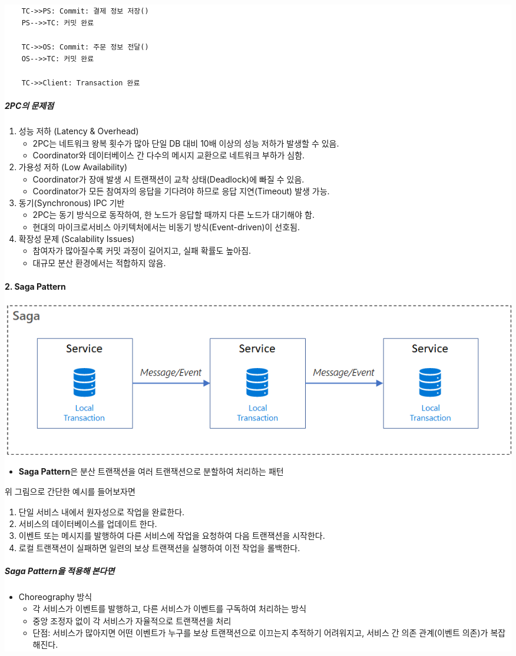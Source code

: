 ```mermaid
    TC->>PS: Commit: 결제 정보 저장()
    PS-->>TC: 커밋 완료

    TC->>OS: Commit: 주문 정보 전달()
    OS-->>TC: 커밋 완료

    TC->>Client: Transaction 완료
```

##### 2PC의 문제점
1. 성능 저하 (Latency & Overhead)
    - 2PC는 네트워크 왕복 횟수가 많아 단일 DB 대비 10배 이상의 성능 저하가 발생할 수 있음.
    - Coordinator와 데이터베이스 간 다수의 메시지 교환으로 네트워크 부하가 심함.
2. 가용성 저하 (Low Availability)
    - Coordinator가 장애 발생 시 트랜잭션이 교착 상태(Deadlock)에 빠질 수 있음.
    - Coordinator가 모든 참여자의 응답을 기다려야 하므로 응답 지연(Timeout) 발생 가능.
3. 동기(Synchronous) IPC 기반
    - 2PC는 동기 방식으로 동작하여, 한 노드가 응답할 때까지 다른 노드가 대기해야 함.
    - 현대의 마이크로서비스 아키텍처에서는 비동기 방식(Event-driven)이 선호됨.
4. 확장성 문제 (Scalability Issues)
    - 참여자가 많아질수록 커밋 과정이 길어지고, 실패 확률도 높아짐.
    - 대규모 분산 환경에서는 적합하지 않음.


#### 2. Saga Pattern

![img.png](assets/saga.png)

- **Saga Pattern**은 분산 트랜잭션을 여러 트랜잭션으로 분할하여 처리하는 패턴

위 그림으로 간단한 예시를 들어보자면
1. 단일 서비스 내에서 원자성으로 작업을 완료한다.
2. 서비스의 데이터베이스를 업데이트 한다.
3. 이벤트 또는 메시지를 발행하여 다른 서비스에 작업을 요청하여 다음 트랜잭션을 시작한다.
4. 로컬 트랜잭션이 실패하면 일련의 보상 트랜잭션을 실행하여 이전 작업을 롤백한다.

##### Saga Pattern을 적용해 본다면

- Choreography 방식
  - 각 서비스가 이벤트를 발행하고, 다른 서비스가 이벤트를 구독하여 처리하는 방식
  - 중앙 조정자 없이 각 서비스가 자율적으로 트랜잭션을 처리
  - 단점: 서비스가 많아지면 어떤 이벤트가 누구를 보상 트랜잭션으로 이끄는지 추적하기 어려워지고, 서비스 간 의존 관계(이벤트 의존)가 복잡해진다.

